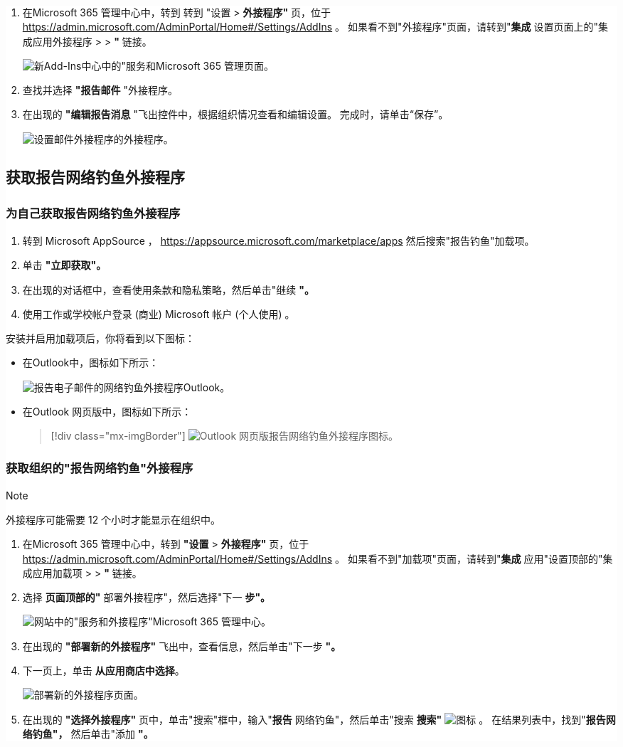 1. 在Microsoft 365 管理中心中，转到 转到 "设置 \> **外接程序"** 页，位于 <https://admin.microsoft.com/AdminPortal/Home#/Settings/AddIns> 。 如果看不到"外接程序"页面，请转到"**集成** 设置页面上的"集成应用外接程序 \>  \> **"** 链接。

   ![新Add-Ins中心中的"服务和Microsoft 365 管理页面。](../../media/ServicesAddInsPageNewM365AdminCenter.png)

2. 查找并选择 **"报告邮件** "外接程序。

3. 在出现的 **"编辑报告消息** "飞出控件中，根据组织情况查看和编辑设置。 完成时，请单击“保存”。

   ![设置邮件外接程序的外接程序。](../../media/EditReportMessageAddIn.png)

## <a name="get-the-report-phishing-add-in"></a>获取报告网络钓鱼外接程序

### <a name="get-the-report-phishing-add-in-for-yourself"></a>为自己获取报告网络钓鱼外接程序

1. 转到 Microsoft AppSource ， <https://appsource.microsoft.com/marketplace/apps> 然后搜索"报告钓鱼"加载项。

2. 单击 **"立即获取"。**

3. 在出现的对话框中，查看使用条款和隐私策略，然后单击"继续 **"。**

4. 使用工作或学校帐户登录 (商业) Microsoft 帐户 (个人使用) 。

安装并启用加载项后，你将看到以下图标：

- 在Outlook中，图标如下所示：

  ![报告电子邮件的网络钓鱼外接程序Outlook。](../../media/Outlook-ReportPhishing.png)

- 在Outlook 网页版中，图标如下所示：

  > [!div class="mx-imgBorder"]
  > ![Outlook 网页版报告网络钓鱼外接程序图标。](../../media/OWA-ReportPhishing.png)

### <a name="get-the-report-phishing-add-in-for-your-organization"></a>获取组织的"报告网络钓鱼"外接程序

> [!NOTE]
> 外接程序可能需要 12 个小时才能显示在组织中。

1. 在Microsoft 365 管理中心中，转到 **"设置** \> **外接程序"** 页，位于 <https://admin.microsoft.com/AdminPortal/Home#/Settings/AddIns> 。 如果看不到"加载项"页面，请转到"**集成** 应用"设置顶部的"集成应用加载项 \>  \> **"** 链接。

2. 选择 **页面顶部的"** 部署外接程序"，然后选择"下一 **步"。**

   ![网站中的"服务和外接程序"Microsoft 365 管理中心。](../../media/ServicesAddInsPageNewM365AdminCenter.png)

3. 在出现的 **"部署新的外接程序"** 飞出中，查看信息，然后单击"下一步 **"。**

4. 下一页上，单击 **从应用商店中选择**。

   ![部署新的外接程序页面。](../../media/NewAddInScreen2.png)

5. 在出现的 **"选择外接程序"** 页中，单击"搜索"框中，输入"**报告** 网络钓鱼"，然后单击"搜索 **搜索"** ![ 图标 ](../../media/search-icon.png) 。 在结果列表中，找到"**报告网络钓鱼"，** 然后单击"添加 **"。**
